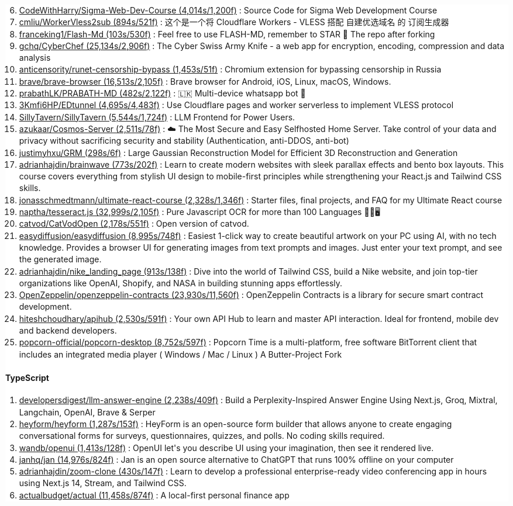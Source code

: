 6. [CodeWithHarry/Sigma-Web-Dev-Course (4,014s/1,200f)](https://github.com/CodeWithHarry/Sigma-Web-Dev-Course) : Source Code for Sigma Web Development Course
7. [cmliu/WorkerVless2sub (894s/521f)](https://github.com/cmliu/WorkerVless2sub) : 这个是一个将 Cloudflare Workers - VLESS 搭配 自建优选域名 的 订阅生成器
8. [franceking1/Flash-Md (103s/530f)](https://github.com/franceking1/Flash-Md) : Feel free to use FLASH-MD, remember to STAR 🌟 The repo after forking
9. [gchq/CyberChef (25,134s/2,906f)](https://github.com/gchq/CyberChef) : The Cyber Swiss Army Knife - a web app for encryption, encoding, compression and data analysis
10. [anticensority/runet-censorship-bypass (1,453s/51f)](https://github.com/anticensority/runet-censorship-bypass) : Chromium extension for bypassing censorship in Russia
11. [brave/brave-browser (16,513s/2,105f)](https://github.com/brave/brave-browser) : Brave browser for Android, iOS, Linux, macOS, Windows.
12. [prabathLK/PRABATH-MD (482s/2,122f)](https://github.com/prabathLK/PRABATH-MD) : 🇱🇰 Multi-device whatsapp bot 🎉
13. [3Kmfi6HP/EDtunnel (4,695s/4,483f)](https://github.com/3Kmfi6HP/EDtunnel) : Use Cloudflare pages and worker serverless to implement VLESS protocol
14. [SillyTavern/SillyTavern (5,544s/1,724f)](https://github.com/SillyTavern/SillyTavern) : LLM Frontend for Power Users.
15. [azukaar/Cosmos-Server (2,511s/78f)](https://github.com/azukaar/Cosmos-Server) : ☁️ The Most Secure and Easy Selfhosted Home Server. Take control of your data and privacy without sacrificing security and stability (Authentication, anti-DDOS, anti-bot)
16. [justimyhxu/GRM (298s/6f)](https://github.com/justimyhxu/GRM) : Large Gaussian Reconstruction Model for Efficient 3D Reconstruction and Generation
17. [adrianhajdin/brainwave (773s/202f)](https://github.com/adrianhajdin/brainwave) : Learn to create modern websites with sleek parallax effects and bento box layouts. This course covers everything from stylish UI design to mobile-first principles while strengthening your React.js and Tailwind CSS skills.
18. [jonasschmedtmann/ultimate-react-course (2,328s/1,346f)](https://github.com/jonasschmedtmann/ultimate-react-course) : Starter files, final projects, and FAQ for my Ultimate React course
19. [naptha/tesseract.js (32,999s/2,105f)](https://github.com/naptha/tesseract.js) : Pure Javascript OCR for more than 100 Languages 📖🎉🖥
20. [catvod/CatVodOpen (2,178s/551f)](https://github.com/catvod/CatVodOpen) : Open version of catvod.
21. [easydiffusion/easydiffusion (8,995s/748f)](https://github.com/easydiffusion/easydiffusion) : Easiest 1-click way to create beautiful artwork on your PC using AI, with no tech knowledge. Provides a browser UI for generating images from text prompts and images. Just enter your text prompt, and see the generated image.
22. [adrianhajdin/nike_landing_page (913s/138f)](https://github.com/adrianhajdin/nike_landing_page) : Dive into the world of Tailwind CSS, build a Nike website, and join top-tier organizations like OpenAI, Shopify, and NASA in building stunning apps effortlessly.
23. [OpenZeppelin/openzeppelin-contracts (23,930s/11,560f)](https://github.com/OpenZeppelin/openzeppelin-contracts) : OpenZeppelin Contracts is a library for secure smart contract development.
24. [hiteshchoudhary/apihub (2,530s/591f)](https://github.com/hiteshchoudhary/apihub) : Your own API Hub to learn and master API interaction. Ideal for frontend, mobile dev and backend developers.
25. [popcorn-official/popcorn-desktop (8,752s/597f)](https://github.com/popcorn-official/popcorn-desktop) : Popcorn Time is a multi-platform, free software BitTorrent client that includes an integrated media player ( Windows / Mac / Linux ) A Butter-Project Fork

#### TypeScript
1. [developersdigest/llm-answer-engine (2,238s/409f)](https://github.com/developersdigest/llm-answer-engine) : Build a Perplexity-Inspired Answer Engine Using Next.js, Groq, Mixtral, Langchain, OpenAI, Brave & Serper
2. [heyform/heyform (1,287s/153f)](https://github.com/heyform/heyform) : HeyForm is an open-source form builder that allows anyone to create engaging conversational forms for surveys, questionnaires, quizzes, and polls. No coding skills required.
3. [wandb/openui (1,413s/128f)](https://github.com/wandb/openui) : OpenUI let's you describe UI using your imagination, then see it rendered live.
4. [janhq/jan (14,976s/824f)](https://github.com/janhq/jan) : Jan is an open source alternative to ChatGPT that runs 100% offline on your computer
5. [adrianhajdin/zoom-clone (430s/147f)](https://github.com/adrianhajdin/zoom-clone) : Learn to develop a professional enterprise-ready video conferencing app in hours using Next.js 14, Stream, and Tailwind CSS.
6. [actualbudget/actual (11,458s/874f)](https://github.com/actualbudget/actual) : A local-first personal finance app